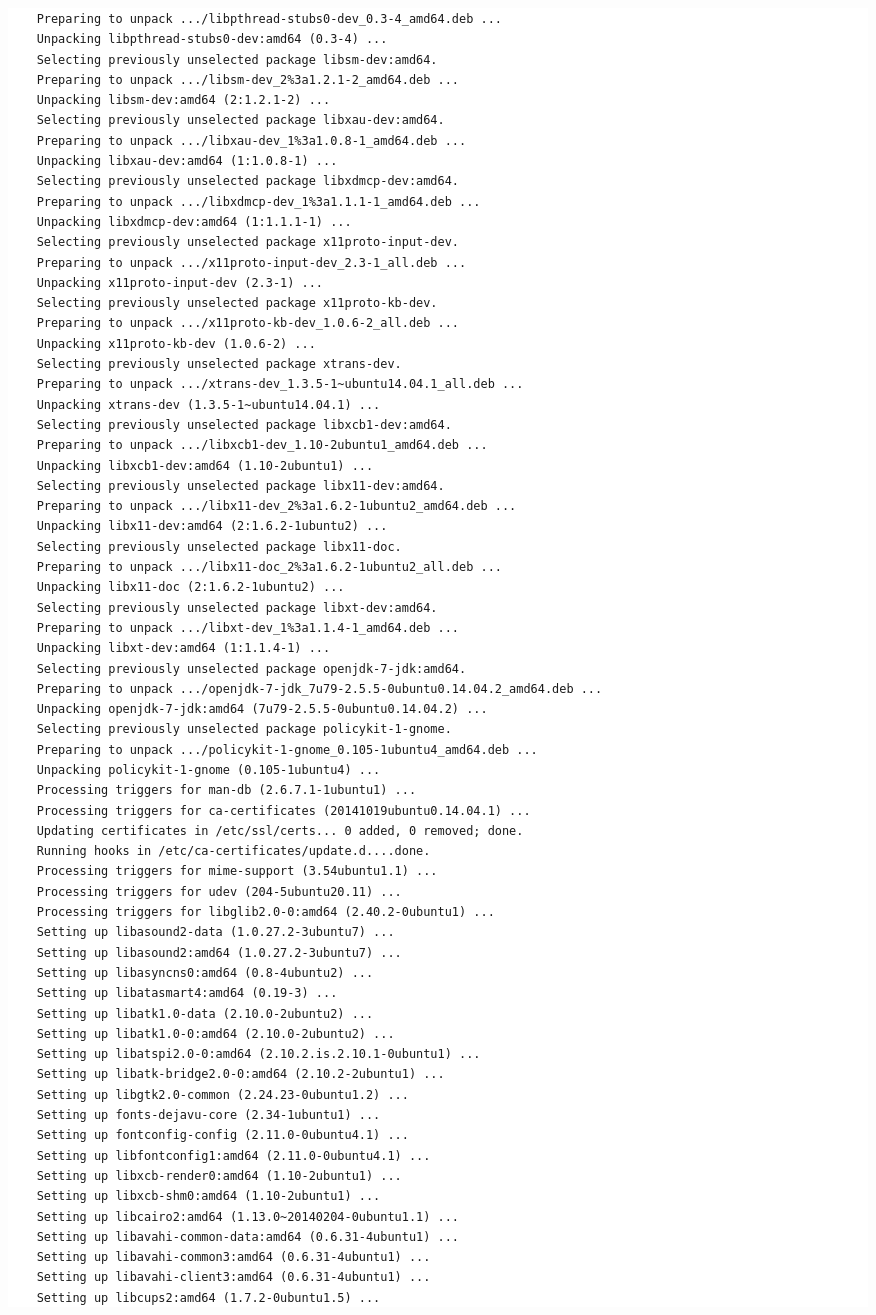         Preparing to unpack .../libpthread-stubs0-dev_0.3-4_amd64.deb ...
        Unpacking libpthread-stubs0-dev:amd64 (0.3-4) ...
        Selecting previously unselected package libsm-dev:amd64.
        Preparing to unpack .../libsm-dev_2%3a1.2.1-2_amd64.deb ...
        Unpacking libsm-dev:amd64 (2:1.2.1-2) ...
        Selecting previously unselected package libxau-dev:amd64.
        Preparing to unpack .../libxau-dev_1%3a1.0.8-1_amd64.deb ...
        Unpacking libxau-dev:amd64 (1:1.0.8-1) ...
        Selecting previously unselected package libxdmcp-dev:amd64.
        Preparing to unpack .../libxdmcp-dev_1%3a1.1.1-1_amd64.deb ...
        Unpacking libxdmcp-dev:amd64 (1:1.1.1-1) ...
        Selecting previously unselected package x11proto-input-dev.
        Preparing to unpack .../x11proto-input-dev_2.3-1_all.deb ...
        Unpacking x11proto-input-dev (2.3-1) ...
        Selecting previously unselected package x11proto-kb-dev.
        Preparing to unpack .../x11proto-kb-dev_1.0.6-2_all.deb ...
        Unpacking x11proto-kb-dev (1.0.6-2) ...
        Selecting previously unselected package xtrans-dev.
        Preparing to unpack .../xtrans-dev_1.3.5-1~ubuntu14.04.1_all.deb ...
        Unpacking xtrans-dev (1.3.5-1~ubuntu14.04.1) ...
        Selecting previously unselected package libxcb1-dev:amd64.
        Preparing to unpack .../libxcb1-dev_1.10-2ubuntu1_amd64.deb ...
        Unpacking libxcb1-dev:amd64 (1.10-2ubuntu1) ...
        Selecting previously unselected package libx11-dev:amd64.
        Preparing to unpack .../libx11-dev_2%3a1.6.2-1ubuntu2_amd64.deb ...
        Unpacking libx11-dev:amd64 (2:1.6.2-1ubuntu2) ...
        Selecting previously unselected package libx11-doc.
        Preparing to unpack .../libx11-doc_2%3a1.6.2-1ubuntu2_all.deb ...
        Unpacking libx11-doc (2:1.6.2-1ubuntu2) ...
        Selecting previously unselected package libxt-dev:amd64.
        Preparing to unpack .../libxt-dev_1%3a1.1.4-1_amd64.deb ...
        Unpacking libxt-dev:amd64 (1:1.1.4-1) ...
        Selecting previously unselected package openjdk-7-jdk:amd64.
        Preparing to unpack .../openjdk-7-jdk_7u79-2.5.5-0ubuntu0.14.04.2_amd64.deb ...
        Unpacking openjdk-7-jdk:amd64 (7u79-2.5.5-0ubuntu0.14.04.2) ...
        Selecting previously unselected package policykit-1-gnome.
        Preparing to unpack .../policykit-1-gnome_0.105-1ubuntu4_amd64.deb ...
        Unpacking policykit-1-gnome (0.105-1ubuntu4) ...
        Processing triggers for man-db (2.6.7.1-1ubuntu1) ...
        Processing triggers for ca-certificates (20141019ubuntu0.14.04.1) ...
        Updating certificates in /etc/ssl/certs... 0 added, 0 removed; done.
        Running hooks in /etc/ca-certificates/update.d....done.
        Processing triggers for mime-support (3.54ubuntu1.1) ...
        Processing triggers for udev (204-5ubuntu20.11) ...
        Processing triggers for libglib2.0-0:amd64 (2.40.2-0ubuntu1) ...
        Setting up libasound2-data (1.0.27.2-3ubuntu7) ...
        Setting up libasound2:amd64 (1.0.27.2-3ubuntu7) ...
        Setting up libasyncns0:amd64 (0.8-4ubuntu2) ...
        Setting up libatasmart4:amd64 (0.19-3) ...
        Setting up libatk1.0-data (2.10.0-2ubuntu2) ...
        Setting up libatk1.0-0:amd64 (2.10.0-2ubuntu2) ...
        Setting up libatspi2.0-0:amd64 (2.10.2.is.2.10.1-0ubuntu1) ...
        Setting up libatk-bridge2.0-0:amd64 (2.10.2-2ubuntu1) ...
        Setting up libgtk2.0-common (2.24.23-0ubuntu1.2) ...
        Setting up fonts-dejavu-core (2.34-1ubuntu1) ...
        Setting up fontconfig-config (2.11.0-0ubuntu4.1) ...
        Setting up libfontconfig1:amd64 (2.11.0-0ubuntu4.1) ...
        Setting up libxcb-render0:amd64 (1.10-2ubuntu1) ...
        Setting up libxcb-shm0:amd64 (1.10-2ubuntu1) ...
        Setting up libcairo2:amd64 (1.13.0~20140204-0ubuntu1.1) ...
        Setting up libavahi-common-data:amd64 (0.6.31-4ubuntu1) ...
        Setting up libavahi-common3:amd64 (0.6.31-4ubuntu1) ...
        Setting up libavahi-client3:amd64 (0.6.31-4ubuntu1) ...
        Setting up libcups2:amd64 (1.7.2-0ubuntu1.5) ...